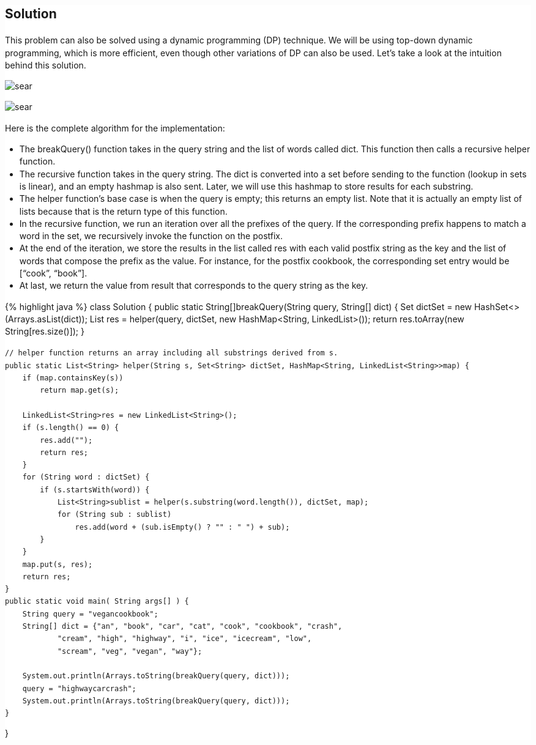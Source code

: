## Solution
This problem can also be solved using a dynamic programming (DP) technique. We will be using top-down dynamic programming, which is more efficient, even though other variations of DP can also be used. Let’s take a look at the intuition behind this solution.

![sear](https://raw.githubusercontent.com/JavaLvivDev/prog-resources/master/resources/sear/sear25.png)

![sear](https://raw.githubusercontent.com/JavaLvivDev/prog-resources/master/resources/sear/sear26.png)

Here is the complete algorithm for the implementation:
* The breakQuery() function takes in the query string and the list of words called dict. This function then calls a recursive helper function.
* The recursive function takes in the query string. The dict is converted into a set before sending to the function (lookup in sets is linear), and an empty hashmap is also sent. Later, we will use this hashmap to store results for each substring.
* The helper function’s base case is when the query is empty; this returns an empty list. Note that it is actually an empty list of lists because that is the return type of this function.
* In the recursive function, we run an iteration over all the prefixes of the query. If the corresponding prefix happens to match a word in the set, we recursively invoke the function on the postfix.
* At the end of the iteration, we store the results in the list called res with each valid postfix string as the key and the list of words that compose the prefix as the value. For instance, for the postfix cookbook, the corresponding set entry would be [“cook”, “book”].
* At last, we return the value from result that corresponds to the query string as the key.

{% highlight java %}
class Solution {
    public static String[]breakQuery(String query, String[] dict) {
        Set<String> dictSet = new HashSet<>(Arrays.asList(dict));
        List<String> res = helper(query, dictSet, new HashMap<String, LinkedList<String>>());
        return res.toArray(new String[res.size()]);
    }       

    // helper function returns an array including all substrings derived from s.
    public static List<String> helper(String s, Set<String> dictSet, HashMap<String, LinkedList<String>>map) {
        if (map.containsKey(s)) 
            return map.get(s);
            
        LinkedList<String>res = new LinkedList<String>();     
        if (s.length() == 0) {
            res.add("");
            return res;
        }               
        for (String word : dictSet) {
            if (s.startsWith(word)) {
                List<String>sublist = helper(s.substring(word.length()), dictSet, map);
                for (String sub : sublist) 
                    res.add(word + (sub.isEmpty() ? "" : " ") + sub);               
            }
        }       
        map.put(s, res);
        return res;
    }
    public static void main( String args[] ) {
        String query = "vegancookbook";
        String[] dict = {"an", "book", "car", "cat", "cook", "cookbook", "crash", 
                "cream", "high", "highway", "i", "ice", "icecream", "low", 
                "scream", "veg", "vegan", "way"};
        
        System.out.println(Arrays.toString(breakQuery(query, dict)));
        query = "highwaycarcrash";
        System.out.println(Arrays.toString(breakQuery(query, dict)));
    }
}